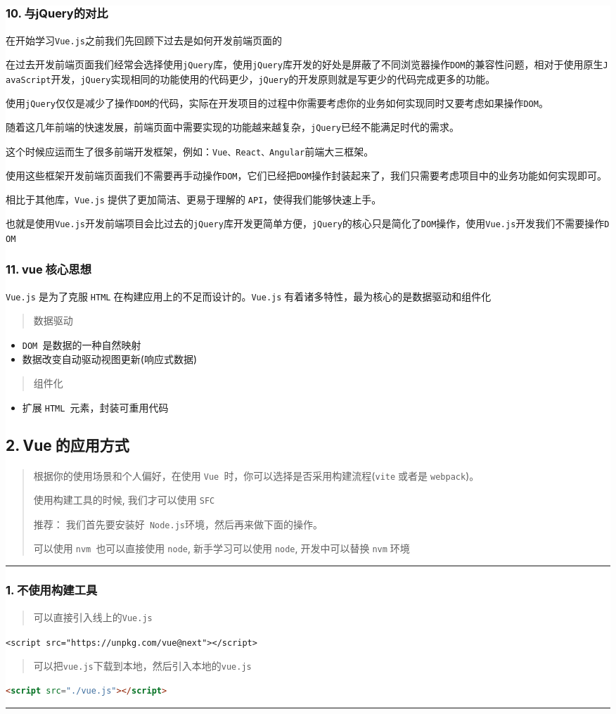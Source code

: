 ### 10. 与jQuery的对比

在开始学习`Vue.js`之前我们先回顾下过去是如何开发前端页面的

在过去开发前端页面我们经常会选择使用`jQuery`库，使用`jQuery`库开发的好处是屏蔽了不同浏览器操作`DOM`的兼容性问题，相对于使用原生`JavaScript`开发，`jQuery`实现相同的功能使用的代码更少，`jQuery`的开发原则就是写更少的代码完成更多的功能。

使用`jQuery`仅仅是减少了操作`DOM`的代码，实际在开发项目的过程中你需要考虑你的业务如何实现同时又要考虑如果操作`DOM`。

随着这几年前端的快速发展，前端页面中需要实现的功能越来越复杂，`jQuery`已经不能满足时代的需求。

这个时候应运而生了很多前端开发框架，例如：`Vue、React、Angular`前端大三框架。

使用这些框架开发前端页面我们不需要再手动操作`DOM`，它们已经把`DOM`操作封装起来了，我们只需要考虑项目中的业务功能如何实现即可。

相比于其他库，`Vue.js` 提供了更加简洁、更易于理解的 `API`，使得我们能够快速上手。

也就是使用`Vue.js`开发前端项目会比过去的`jQuery`库开发更简单方便，`jQuery`的核心只是简化了`DOM`操作，使用`Vue.js`开发我们不需要操作`DOM`

### 11. vue 核心思想

`Vue.js` 是为了克服 `HTML` 在构建应用上的不足而设计的。`Vue.js` 有着诸多特性，最为核心的是数据驱动和组件化

> 数据驱动

- `DOM `是数据的一种自然映射
- 数据改变自动驱动视图更新(响应式数据)

> 组件化

- 扩展 `HTML `元素，封装可重用代码

## 2. Vue 的应用方式

> 根据你的使用场景和个人偏好，在使用 `Vue `时，你可以选择是否采用构建流程(`vite` 或者是 `webpack`)。
>
> 使用构建工具的时候, 我们才可以使用 `SFC` 
>
> 推荐： 我们首先要安装好` Node.js`环境，然后再来做下面的操作。
>
> 可以使用 `nvm `也可以直接使用 `node`, 新手学习可以使用 `node`, 开发中可以替换 `nvm` 环境

---

### 1. 不使用构建工具

> 可以直接引入线上的`Vue.js`

```vue
<script src="https://unpkg.com/vue@next"></script>
```

> 可以把`vue.js`下载到本地，然后引入本地的`vue.js`

```html
<script src="./vue.js"></script>
```

---
